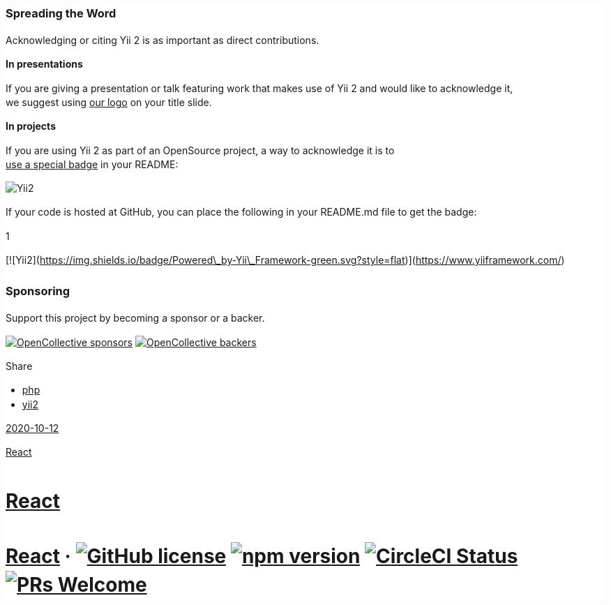 ### [](#Spreading-the-Word "Spreading the Word")Spreading the Word

Acknowledging or citing Yii 2 is as important as direct contributions.

**In presentations**

If you are giving a presentation or talk featuring work that makes use of Yii 2 and would like to acknowledge it,  
we suggest using [our logo](https://www.yiiframework.com/logo/) on your title slide.

**In projects**

If you are using Yii 2 as part of an OpenSource project, a way to acknowledge it is to  
[use a special badge](https://img.shields.io/badge/Powered_by-Yii_Framework-green.svg?style=flat) in your README:

![Yii2](https://img.shields.io/badge/Powered_by-Yii_Framework-green.svg?style=flat)

If your code is hosted at GitHub, you can place the following in your README.md file to get the badge:

1

\[!\[Yii2\](https://img.shields.io/badge/Powered\_by-Yii\_Framework-green.svg?style=flat)\](https://www.yiiframework.com/)

### [](#Sponsoring "Sponsoring")Sponsoring

Support this project by becoming a sponsor or a backer.

[![OpenCollective sponsors](https://opencollective.com/yiisoft/sponsors/badge.svg)](https://opencollective.com/yiisoft) [![OpenCollective backers](https://opencollective.com/yiisoft/backers/badge.svg)](https://opencollective.com/yiisoft)

Share

- [php](/tags/php/)
- [yii2](/tags/yii2/)

[2020-10-12](/2020/10/12/react/)

[React](/categories/React/)

# [React](/2020/10/12/react/)

# [](#React-middot "React ·    ")[React](https://reactjs.org/) · [![GitHub license](https://img.shields.io/badge/license-MIT-blue.svg)](https://github.com/facebook/react/blob/master/LICENSE) [![npm version](https://img.shields.io/npm/v/react.svg?style=flat)](https://www.npmjs.com/package/react) [![CircleCI Status](https://circleci.com/gh/facebook/react.svg?style=shield&circle-token=:circle-token)](https://circleci.com/gh/facebook/react) [![PRs Welcome](https://img.shields.io/badge/PRs-welcome-brightgreen.svg)](https://reactjs.org/docs/how-to-contribute.html#your-first-pull-request)
